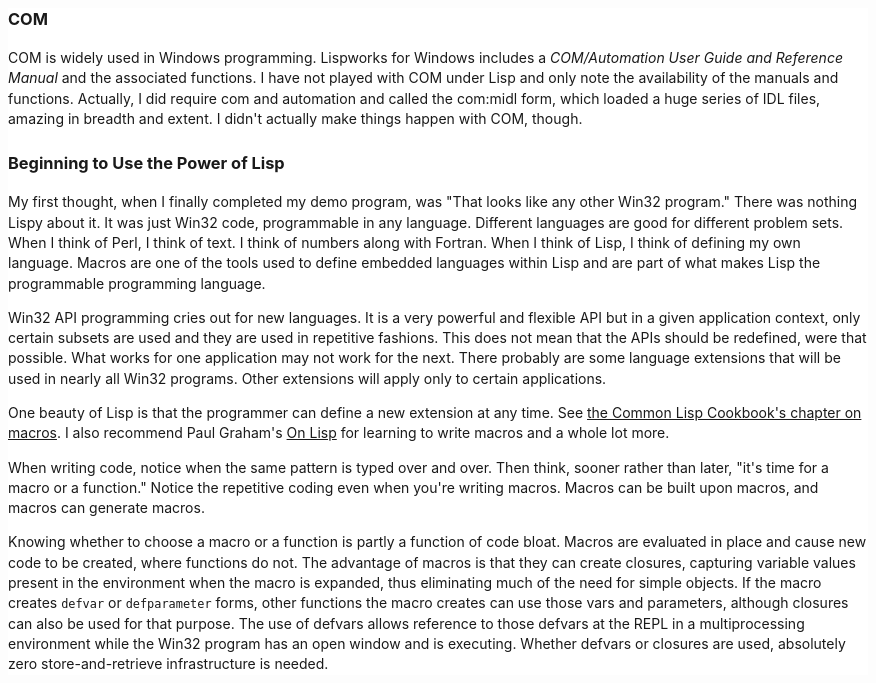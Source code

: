 ### COM

COM is widely used in Windows programming. Lispworks for Windows
includes a *COM/Automation User Guide and Reference Manual* and the
associated functions. I have not played with COM under Lisp and only
note the availability of the manuals and functions. Actually, I did
require com and automation and called the com:midl form, which loaded a
huge series of IDL files, amazing in breadth and extent. I didn't
actually make things happen with COM, though.

### Beginning to Use the Power of Lisp

My first thought, when I finally completed my demo program, was "That
looks like any other Win32 program." There was nothing Lispy about it.
It was just Win32 code, programmable in any language. Different
languages are good for different problem sets. When I think of Perl, I
think of text. I think of numbers along with Fortran. When I think of
Lisp, I think of defining my own language. Macros are one of the tools
used to define embedded languages within Lisp and are part of what makes
Lisp the programmable programming language.

Win32 API programming cries out for new languages. It is a very powerful
and flexible API but in a given application context, only certain
subsets are used and they are used in repetitive fashions. This does not
mean that the APIs should be redefined, were that possible. What works
for one application may not work for the next. There probably are some
language extensions that will be used in nearly all Win32 programs.
Other extensions will apply only to certain applications.

One beauty of Lisp is that the programmer can define a new extension at
any time. See [the Common Lisp Cookbook's chapter on
macros](macros.html). I also recommend Paul Graham's [On
Lisp](www.paulgraham.com/books.html) for learning to write macros and a
whole lot more.

When writing code, notice when the same pattern is typed over and over.
Then think, sooner rather than later, "it's time for a macro or a
function." Notice the repetitive coding even when you're writing macros.
Macros can be built upon macros, and macros can generate macros.

Knowing whether to choose a macro or a function is partly a function of
code bloat. Macros are evaluated in place and cause new code to be
created, where functions do not. The advantage of macros is that they
can create closures, capturing variable values present in the
environment when the macro is expanded, thus eliminating much of the
need for simple objects. If the macro creates `defvar` or `defparameter`
forms, other functions the macro creates can use those vars and
parameters, although closures can also be used for that purpose. The use
of defvars allows reference to those defvars at the REPL in a
multiprocessing environment while the Win32 program has an open window
and is executing. Whether defvars or closures are used, absolutely zero
store-and-retrieve infrastructure is needed.

